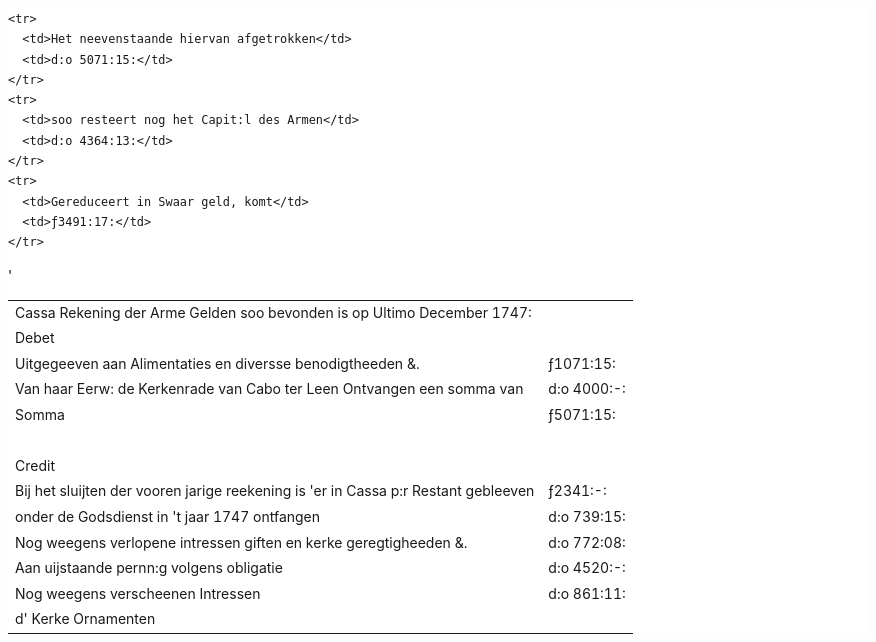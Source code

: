     <tr>
      <td>Het neevenstaande hiervan afgetrokken</td>
      <td>d:o 5071:15:</td>
    </tr>
    <tr>
      <td>soo resteert nog het Capit:l des Armen</td>
      <td>d:o 4364:13:</td>
    </tr>
    <tr>
      <td>Gereduceert in Swaar geld, komt</td>
      <td>ƒ3491:17:</td>
    </tr>
  </tbody>
</table>
'

<table>
  <tbody>
    <tr>
      <td>Cassa Rekening der Arme Gelden soo bevonden is op Ultimo December 1747:</td>
    </tr>
    <tr>
      <td>Debet</td>
    </tr>
    <tr>
      <td>Uitgegeeven aan Alimentaties en diversse benodigtheeden &.</td>
      <td>ƒ1071:15:</td>
    </tr>
    <tr>
      <td>Van haar Eerw: de Kerkenrade van Cabo ter Leen Ontvangen een somma van</td>
      <td>d:o 4000:-:</td>
    </tr>
    <tr>
      <td>Somma</td>
      <td>ƒ5071:15:</td>
    </tr>
    <tr>
      <td>&nbsp;</td>
    </tr>
    <tr>
      <td>Credit</td>
    </tr>
    <tr>
      <td>Bij het sluijten der vooren jarige reekening is 'er in Cassa p:r Restant gebleeven</td>
      <td>ƒ2341:-:</td>
    </tr>
    <tr>
      <td>onder de Godsdienst in 't jaar 1747 ontfangen</td>
      <td>d:o 739:15:</td>
    </tr>
    <tr>
      <td>Nog weegens verlopene intressen giften en kerke geregtigheeden &.</td>
      <td>d:o 772:08:</td>
    </tr>
    <tr>
      <td>Aan uijstaande pernn:g volgens obligatie</td>
      <td>d:o 4520:-:</td>
    </tr>
    <tr>
      <td>Nog weegens verscheenen Intressen</td>
      <td>d:o 861:11:</td>
    </tr>
    <tr>
      <td>d' Kerke Ornamenten</td>